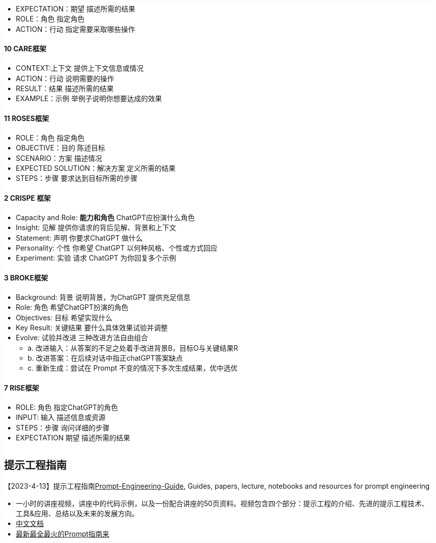- EXPECTATION：期望 描述所需的结果
- ROLE：角色 指定角色
- ACTION：行动 指定需要采取哪些操作

#### 10 CARE框架

- CONTEXT:上下文 提供上下文信息或情况
- ACTION：行动 说明需要的操作
- RESULT：结果 描述所需的结果
- EXAMPLE：示例 举例子说明你想要达成的效果

#### 11 ROSES框架

- ROLE：角色 指定角色
- OBJECTIVE：目的 陈述目标
- SCENARIO：方案 描述情况
- EXPECTED SOLUTION：解决方案 定义所需的结果
- STEPS：步骤 要求达到目标所需的步骤


#### 2 CRISPE 框架

- Capacity and Role: **能力和角色** ChatGPT应扮演什么角色
- Insight: 见解 提供你请求的背后见解、背景和上下文
- Statement: 声明 你要求ChatGPT 做什么
- Personality: 个性 你希望 ChatGPT 以何种风格、个性或方式回应
- Experiment: 实验 请求 ChatGPT 为你回复多个示例


#### 3 BROKE框架

- Background: 背景  说明背景，为ChatGPT 提供充足信息
- Role: 角色 希望ChatGPT扮演的角色
- Objectives: 目标 希望实现什么
- Key Result: 关键结果 要什么具体效果试验并调整
- Evolve: 试验并改进 三种改进方法自由组合   
  - a. 改进输入：从答案的不足之处着手改进背景B，目标O与关键结果R   
  - b. 改进答案：在后续对话中指正chatGPT答案缺点   
  - c. 重新生成：尝试在 Prompt 不变的情况下多次生成结果，优中选优

#### 7 RISE框架

- ROLE: 角色 指定ChatGPT的角色
- INPUT: 输入 描述信息或资源
- STEPS：步骤 询问详细的步骤
- EXPECTATION 期望 描述所需的结果




## 提示工程指南

【2023-4-13】提示工程指南[Prompt-Engineering-Guide](https://github.com/dair-ai/Prompt-Engineering-Guide),  Guides, papers, lecture, notebooks and resources for prompt engineering
- 一小时的讲座视频，讲座中的代码示例，以及一份配合讲座的50页资料。视频包含四个部分：提示工程的介绍、先进的提示工程技术、工具&应用、总结以及未来的发展方向。
- [中文文档](https://www.promptingguide.ai/zh)
- [最新最全最火的Prompt指南来](https://mp.weixin.qq.com/s/wXXVJ619Mexs6xxaMDAPfg)
